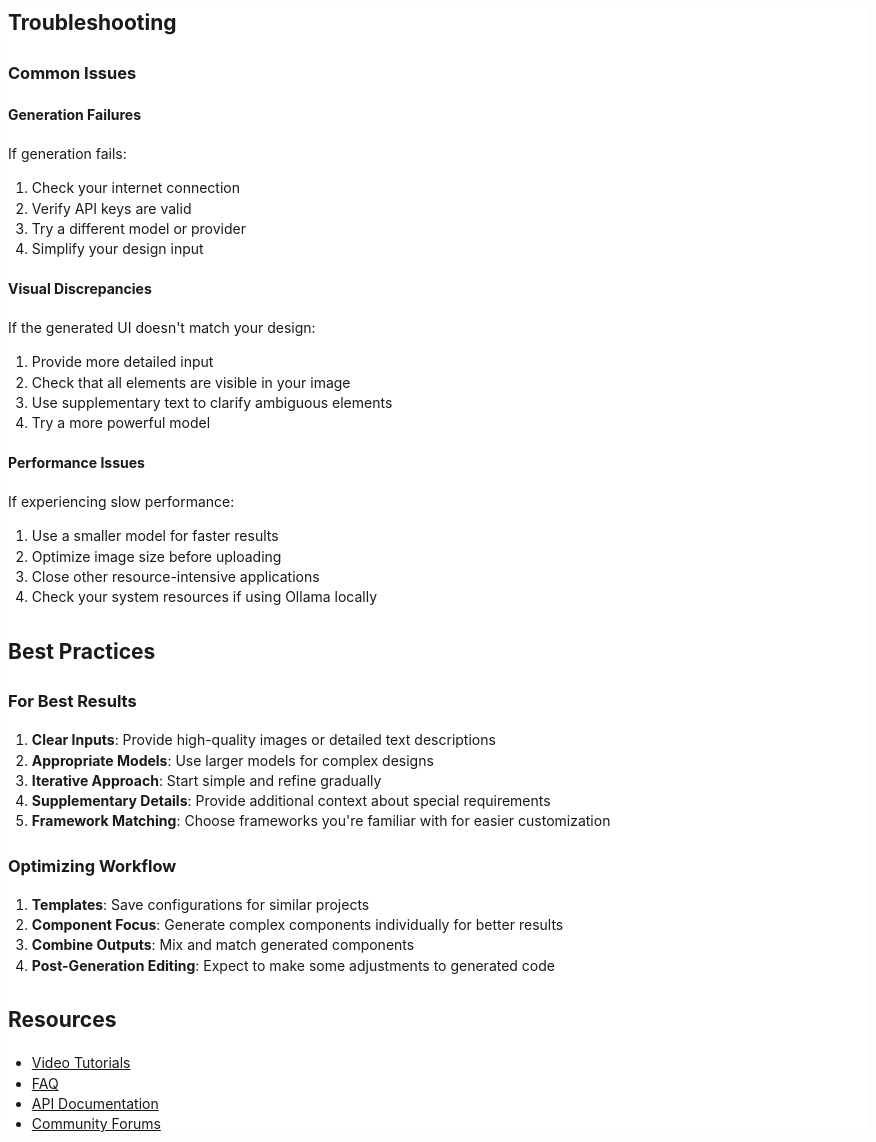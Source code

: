 ## Troubleshooting

### Common Issues

#### Generation Failures

If generation fails:
1. Check your internet connection
2. Verify API keys are valid
3. Try a different model or provider
4. Simplify your design input

#### Visual Discrepancies

If the generated UI doesn't match your design:
1. Provide more detailed input
2. Check that all elements are visible in your image
3. Use supplementary text to clarify ambiguous elements
4. Try a more powerful model

#### Performance Issues

If experiencing slow performance:
1. Use a smaller model for faster results
2. Optimize image size before uploading
3. Close other resource-intensive applications
4. Check your system resources if using Ollama locally

## Best Practices

### For Best Results

1. **Clear Inputs**: Provide high-quality images or detailed text descriptions
2. **Appropriate Models**: Use larger models for complex designs
3. **Iterative Approach**: Start simple and refine gradually
4. **Supplementary Details**: Provide additional context about special requirements
5. **Framework Matching**: Choose frameworks you're familiar with for easier customization

### Optimizing Workflow

1. **Templates**: Save configurations for similar projects
2. **Component Focus**: Generate complex components individually for better results
3. **Combine Outputs**: Mix and match generated components
4. **Post-Generation Editing**: Expect to make some adjustments to generated code

## Resources

- [Video Tutorials](https://example.com/tutorials)
- [FAQ](docs/faq.md)
- [API Documentation](docs/api.md)
- [Community Forums](https://example.com/forums)
